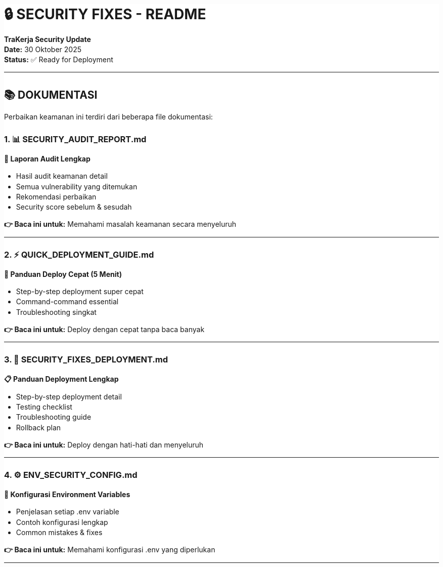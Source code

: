 # 🔒 SECURITY FIXES - README

**TraKerja Security Update**  
**Date:** 30 Oktober 2025  
**Status:** ✅ Ready for Deployment

---

## 📚 DOKUMENTASI

Perbaikan keamanan ini terdiri dari beberapa file dokumentasi:

### 1. 📊 **SECURITY_AUDIT_REPORT.md**
**📄 Laporan Audit Lengkap**
- Hasil audit keamanan detail
- Semua vulnerability yang ditemukan
- Rekomendasi perbaikan
- Security score sebelum & sesudah

**👉 Baca ini untuk:** Memahami masalah keamanan secara menyeluruh

---

### 2. ⚡ **QUICK_DEPLOYMENT_GUIDE.md** 
**🚀 Panduan Deploy Cepat (5 Menit)**
- Step-by-step deployment super cepat
- Command-command essential
- Troubleshooting singkat

**👉 Baca ini untuk:** Deploy dengan cepat tanpa baca banyak

---

### 3. 📖 **SECURITY_FIXES_DEPLOYMENT.md**
**📋 Panduan Deployment Lengkap**
- Step-by-step deployment detail
- Testing checklist
- Troubleshooting guide
- Rollback plan

**👉 Baca ini untuk:** Deploy dengan hati-hati dan menyeluruh

---

### 4. ⚙️ **ENV_SECURITY_CONFIG.md**
**🔧 Konfigurasi Environment Variables**
- Penjelasan setiap .env variable
- Contoh konfigurasi lengkap
- Common mistakes & fixes

**👉 Baca ini untuk:** Memahami konfigurasi .env yang diperlukan

---